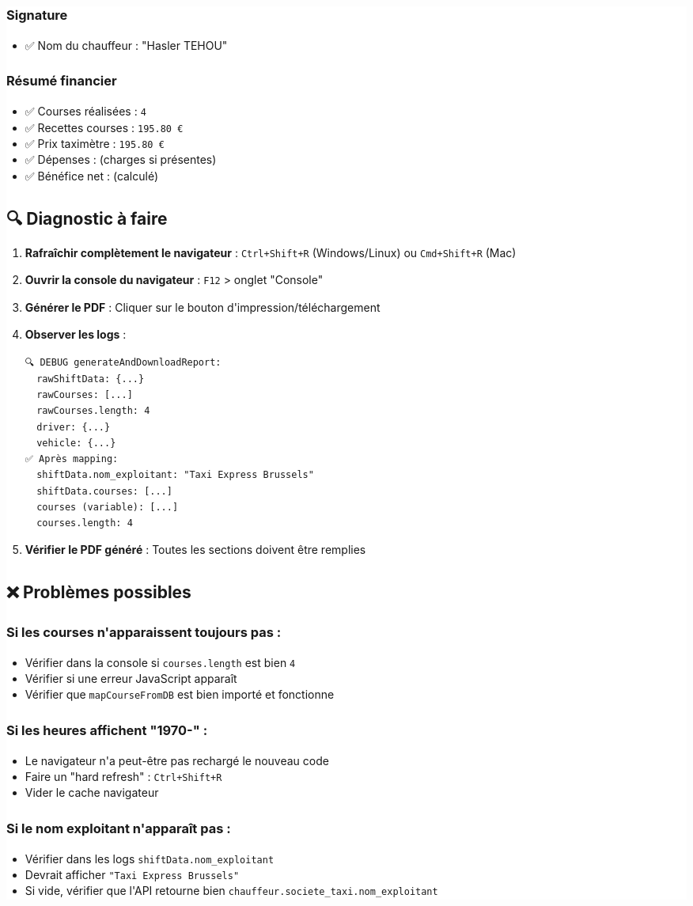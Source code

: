 ### Signature
- ✅ Nom du chauffeur : "Hasler TEHOU"

### Résumé financier
- ✅ Courses réalisées : `4`
- ✅ Recettes courses : `195.80 €`
- ✅ Prix taximètre : `195.80 €`
- ✅ Dépenses : (charges si présentes)
- ✅ Bénéfice net : (calculé)

## 🔍 Diagnostic à faire

1. **Rafraîchir complètement le navigateur** : `Ctrl+Shift+R` (Windows/Linux) ou `Cmd+Shift+R` (Mac)

2. **Ouvrir la console du navigateur** : `F12` > onglet "Console"

3. **Générer le PDF** : Cliquer sur le bouton d'impression/téléchargement

4. **Observer les logs** :
   ```
   🔍 DEBUG generateAndDownloadReport:
     rawShiftData: {...}
     rawCourses: [...]
     rawCourses.length: 4
     driver: {...}
     vehicle: {...}
   ✅ Après mapping:
     shiftData.nom_exploitant: "Taxi Express Brussels"
     shiftData.courses: [...]
     courses (variable): [...]
     courses.length: 4
   ```

5. **Vérifier le PDF généré** : Toutes les sections doivent être remplies

## ❌ Problèmes possibles

### Si les courses n'apparaissent toujours pas :
- Vérifier dans la console si `courses.length` est bien `4`
- Vérifier si une erreur JavaScript apparaît
- Vérifier que `mapCourseFromDB` est bien importé et fonctionne

### Si les heures affichent "1970-" :
- Le navigateur n'a peut-être pas rechargé le nouveau code
- Faire un "hard refresh" : `Ctrl+Shift+R`
- Vider le cache navigateur

### Si le nom exploitant n'apparaît pas :
- Vérifier dans les logs `shiftData.nom_exploitant`
- Devrait afficher `"Taxi Express Brussels"`
- Si vide, vérifier que l'API retourne bien `chauffeur.societe_taxi.nom_exploitant`

